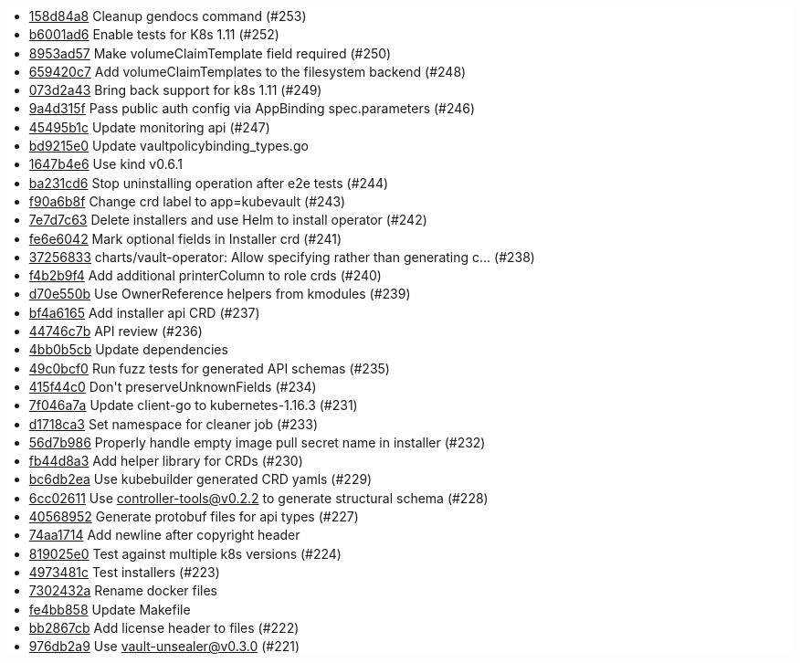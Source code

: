- [158d84a8](https://github.com/kubevault/apimachinery/commit/158d84a8) Cleanup gendocs command (#253)
- [b6001ad6](https://github.com/kubevault/apimachinery/commit/b6001ad6) Enable tests for K8s 1.11 (#252)
- [8953ad57](https://github.com/kubevault/apimachinery/commit/8953ad57) Make volumeClaimTemplate field required (#250)
- [659420c7](https://github.com/kubevault/apimachinery/commit/659420c7) Add volumeClaimTemplates to the filesystem backend (#248)
- [073d2a43](https://github.com/kubevault/apimachinery/commit/073d2a43) Bring back support for k8s 1.11 (#249)
- [9a4d315f](https://github.com/kubevault/apimachinery/commit/9a4d315f) Pass public auth config via AppBinding spec.parameters (#246)
- [45495b1c](https://github.com/kubevault/apimachinery/commit/45495b1c) Update monitoring api (#247)
- [bd9215e0](https://github.com/kubevault/apimachinery/commit/bd9215e0) Update vaultpolicybinding_types.go
- [1647b4e6](https://github.com/kubevault/apimachinery/commit/1647b4e6) Use kind v0.6.1
- [ba231cd6](https://github.com/kubevault/apimachinery/commit/ba231cd6) Stop uninstalling operation after e2e tests (#244)
- [f90a6b8f](https://github.com/kubevault/apimachinery/commit/f90a6b8f) Change crd label to app=kubevault (#243)
- [7e7d7c63](https://github.com/kubevault/apimachinery/commit/7e7d7c63) Delete installers and use Helm to install operator (#242)
- [fe6e6042](https://github.com/kubevault/apimachinery/commit/fe6e6042) Mark optional fields in Installer crd (#241)
- [37256833](https://github.com/kubevault/apimachinery/commit/37256833) charts/vault-operator: Allow specifying rather than generating c… (#238)
- [f4b2b9f4](https://github.com/kubevault/apimachinery/commit/f4b2b9f4) Add additional printerColumn to role crds (#240)
- [d70e550b](https://github.com/kubevault/apimachinery/commit/d70e550b) Use OwnerReference helpers from kmodules (#239)
- [bf4a6165](https://github.com/kubevault/apimachinery/commit/bf4a6165) Add installer api CRD (#237)
- [44746c7b](https://github.com/kubevault/apimachinery/commit/44746c7b) API review (#236)
- [4bb0b5cb](https://github.com/kubevault/apimachinery/commit/4bb0b5cb) Update dependencies
- [49c0bcf0](https://github.com/kubevault/apimachinery/commit/49c0bcf0) Run fuzz tests for generated API schemas (#235)
- [415f44c0](https://github.com/kubevault/apimachinery/commit/415f44c0) Don't preserveUnknownFields (#234)
- [7f046a7a](https://github.com/kubevault/apimachinery/commit/7f046a7a) Update client-go to kubernetes-1.16.3 (#231)
- [d1718ca3](https://github.com/kubevault/apimachinery/commit/d1718ca3) Set namespace for cleaner job (#233)
- [56d7b986](https://github.com/kubevault/apimachinery/commit/56d7b986) Properly handle empty image pull secret name in installer (#232)
- [fb44d8a3](https://github.com/kubevault/apimachinery/commit/fb44d8a3) Add helper library for CRDs (#230)
- [bc6db2ea](https://github.com/kubevault/apimachinery/commit/bc6db2ea) Use kubebuilder generated CRD yamls (#229)
- [6cc02611](https://github.com/kubevault/apimachinery/commit/6cc02611) Use controller-tools@v0.2.2 to generate structural schema (#228)
- [40568952](https://github.com/kubevault/apimachinery/commit/40568952) Generate protobuf files for api types (#227)
- [74aa1714](https://github.com/kubevault/apimachinery/commit/74aa1714) Add newline after copyright header
- [819025e0](https://github.com/kubevault/apimachinery/commit/819025e0) Test against multiple k8s versions (#224)
- [4973481c](https://github.com/kubevault/apimachinery/commit/4973481c) Test installers (#223)
- [7302432a](https://github.com/kubevault/apimachinery/commit/7302432a) Rename docker files
- [fe4bb858](https://github.com/kubevault/apimachinery/commit/fe4bb858) Update Makefile
- [bb2867cb](https://github.com/kubevault/apimachinery/commit/bb2867cb) Add license header to files (#222)
- [976db2a9](https://github.com/kubevault/apimachinery/commit/976db2a9) Use vault-unsealer@v0.3.0 (#221)